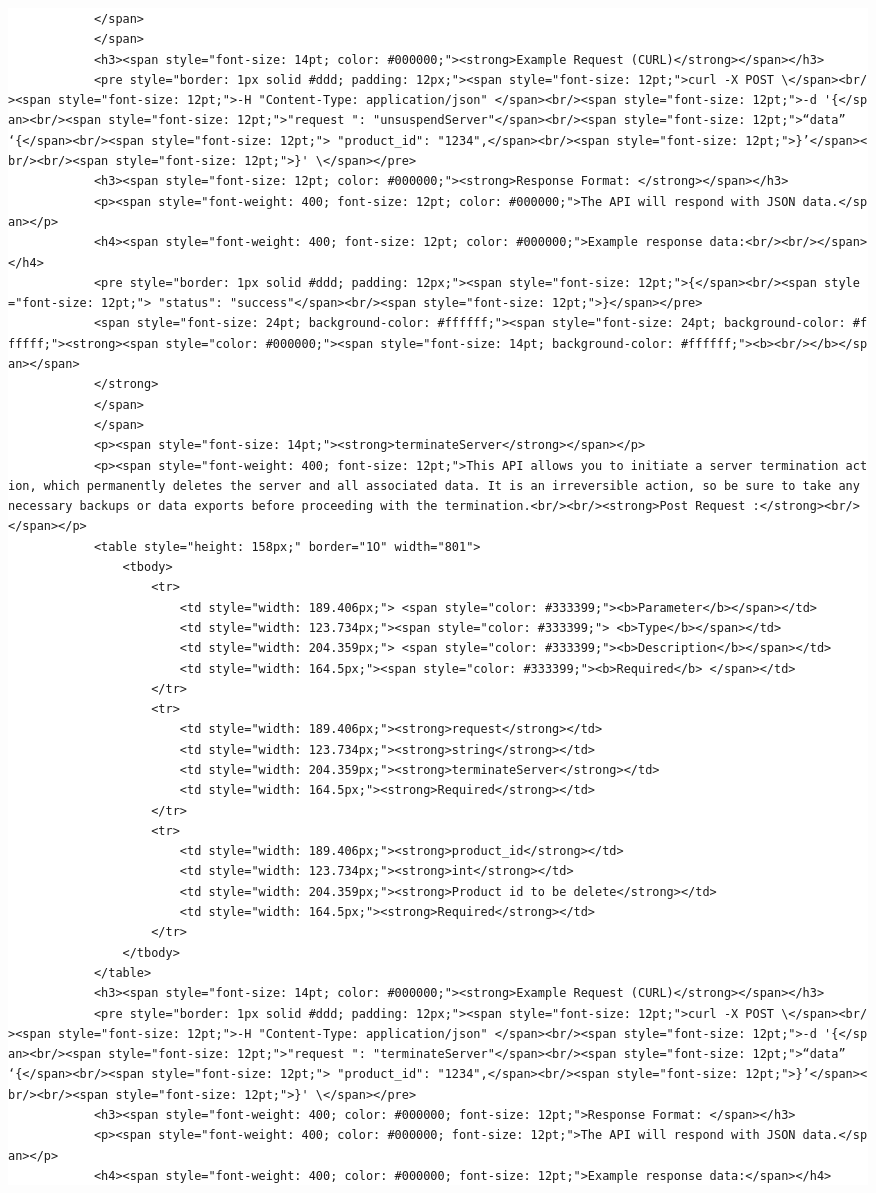                 </span>
                </span>
                <h3><span style="font-size: 14pt; color: #000000;"><strong>Example Request (CURL)</strong></span></h3>
                <pre style="border: 1px solid #ddd; padding: 12px;"><span style="font-size: 12pt;">curl -X POST \</span><br/><span style="font-size: 12pt;">-H "Content-Type: application/json" </span><br/><span style="font-size: 12pt;">-d '{</span><br/><span style="font-size: 12pt;">"request ": "unsuspendServer"</span><br/><span style="font-size: 12pt;">“data” ‘{</span><br/><span style="font-size: 12pt;"> "product_id": "1234",</span><br/><span style="font-size: 12pt;">}’</span><br/><br/><span style="font-size: 12pt;">}' \</span></pre>
                <h3><span style="font-size: 12pt; color: #000000;"><strong>Response Format: </strong></span></h3>
                <p><span style="font-weight: 400; font-size: 12pt; color: #000000;">The API will respond with JSON data.</span></p>
                <h4><span style="font-weight: 400; font-size: 12pt; color: #000000;">Example response data:<br/><br/></span></h4>
                <pre style="border: 1px solid #ddd; padding: 12px;"><span style="font-size: 12pt;">{</span><br/><span style="font-size: 12pt;"> "status": "success"</span><br/><span style="font-size: 12pt;">}</span></pre>
                <span style="font-size: 24pt; background-color: #ffffff;"><span style="font-size: 24pt; background-color: #ffffff;"><strong><span style="color: #000000;"><span style="font-size: 14pt; background-color: #ffffff;"><b><br/></b></span></span>
                </strong>
                </span>
                </span>
                <p><span style="font-size: 14pt;"><strong>terminateServer</strong></span></p>
                <p><span style="font-weight: 400; font-size: 12pt;">This API allows you to initiate a server termination action, which permanently deletes the server and all associated data. It is an irreversible action, so be sure to take any necessary backups or data exports before proceeding with the termination.<br/><br/><strong>Post Request :</strong><br/></span></p>
                <table style="height: 158px;" border="1O" width="801">
                    <tbody>
                        <tr>
                            <td style="width: 189.406px;"> <span style="color: #333399;"><b>Parameter</b></span></td>
                            <td style="width: 123.734px;"><span style="color: #333399;"> <b>Type</b></span></td>
                            <td style="width: 204.359px;"> <span style="color: #333399;"><b>Description</b></span></td>
                            <td style="width: 164.5px;"><span style="color: #333399;"><b>Required</b> </span></td>
                        </tr>
                        <tr>
                            <td style="width: 189.406px;"><strong>request</strong></td>
                            <td style="width: 123.734px;"><strong>string</strong></td>
                            <td style="width: 204.359px;"><strong>terminateServer</strong></td>
                            <td style="width: 164.5px;"><strong>Required</strong></td>
                        </tr>
                        <tr>
                            <td style="width: 189.406px;"><strong>product_id</strong></td>
                            <td style="width: 123.734px;"><strong>int</strong></td>
                            <td style="width: 204.359px;"><strong>Product id to be delete</strong></td>
                            <td style="width: 164.5px;"><strong>Required</strong></td>
                        </tr>
                    </tbody>
                </table>
                <h3><span style="font-size: 14pt; color: #000000;"><strong>Example Request (CURL)</strong></span></h3>
                <pre style="border: 1px solid #ddd; padding: 12px;"><span style="font-size: 12pt;">curl -X POST \</span><br/><span style="font-size: 12pt;">-H "Content-Type: application/json" </span><br/><span style="font-size: 12pt;">-d '{</span><br/><span style="font-size: 12pt;">"request ": "terminateServer"</span><br/><span style="font-size: 12pt;">“data” ‘{</span><br/><span style="font-size: 12pt;"> "product_id": "1234",</span><br/><span style="font-size: 12pt;">}’</span><br/><br/><span style="font-size: 12pt;">}' \</span></pre>
                <h3><span style="font-weight: 400; color: #000000; font-size: 12pt;">Response Format: </span></h3>
                <p><span style="font-weight: 400; color: #000000; font-size: 12pt;">The API will respond with JSON data.</span></p>
                <h4><span style="font-weight: 400; color: #000000; font-size: 12pt;">Example response data:</span></h4>